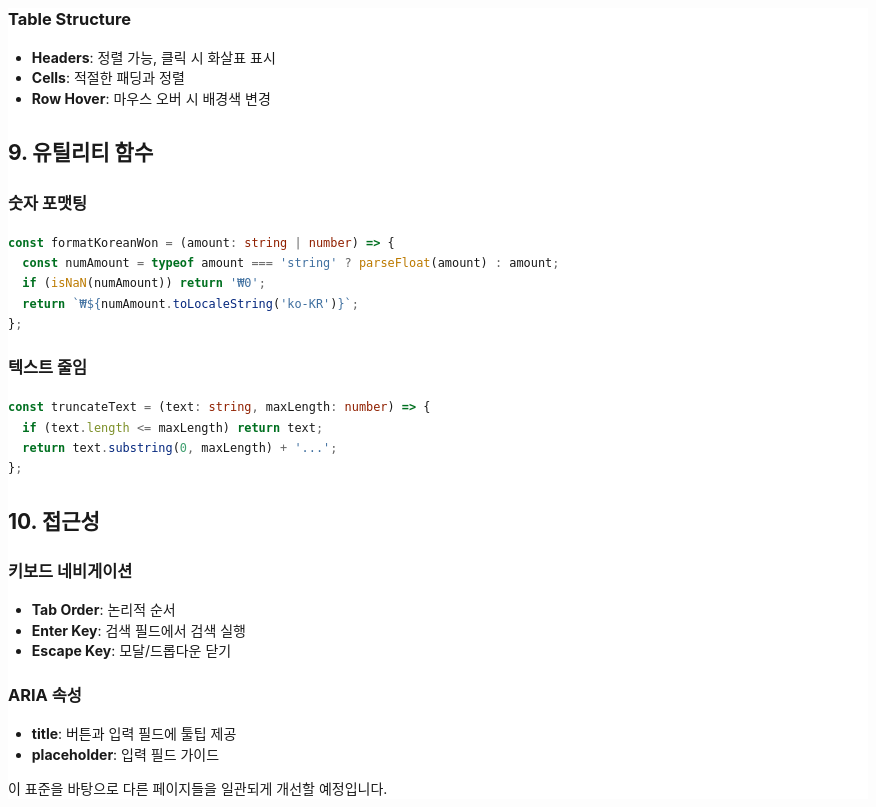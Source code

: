 ### Table Structure
- **Headers**: 정렬 가능, 클릭 시 화살표 표시
- **Cells**: 적절한 패딩과 정렬
- **Row Hover**: 마우스 오버 시 배경색 변경

## 9. 유틸리티 함수

### 숫자 포맷팅
```typescript
const formatKoreanWon = (amount: string | number) => {
  const numAmount = typeof amount === 'string' ? parseFloat(amount) : amount;
  if (isNaN(numAmount)) return '₩0';
  return `₩${numAmount.toLocaleString('ko-KR')}`;
};
```

### 텍스트 줄임
```typescript
const truncateText = (text: string, maxLength: number) => {
  if (text.length <= maxLength) return text;
  return text.substring(0, maxLength) + '...';
};
```

## 10. 접근성

### 키보드 네비게이션
- **Tab Order**: 논리적 순서
- **Enter Key**: 검색 필드에서 검색 실행
- **Escape Key**: 모달/드롭다운 닫기

### ARIA 속성
- **title**: 버튼과 입력 필드에 툴팁 제공
- **placeholder**: 입력 필드 가이드

이 표준을 바탕으로 다른 페이지들을 일관되게 개선할 예정입니다.